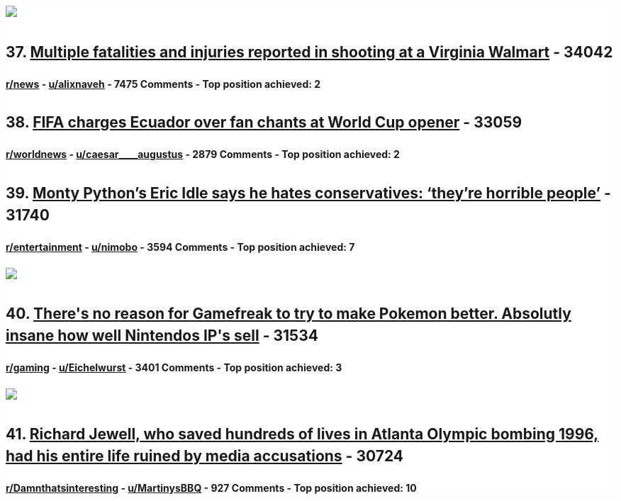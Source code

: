 <a href="https://v.redd.it/qvpf5vlmjq1a1"><img src="https://b.thumbs.redditmedia.com/llETZcyp79NwsX61IF81Um3hwNYGSKy6yIXsLJ4zl8Q.jpg"></img></a>

## 37. [Multiple fatalities and injuries reported in shooting at a Virginia Walmart](http://reddit.com/r/news/comments/z2freb/multiple_fatalities_and_injuries_reported_in/) - 34042
#### [r/news](http://reddit.com/r/news) - [u/alixnaveh](http://reddit.com/u/alixnaveh) - 7475 Comments - Top position achieved: 2

## 38. [FIFA charges Ecuador over fan chants at World Cup opener](http://reddit.com/r/worldnews/comments/z2n2ku/fifa_charges_ecuador_over_fan_chants_at_world_cup/) - 33059
#### [r/worldnews](http://reddit.com/r/worldnews) - [u/caesar____augustus](http://reddit.com/u/caesar____augustus) - 2879 Comments - Top position achieved: 2

## 39. [Monty Python’s Eric Idle says he hates conservatives: ‘they’re horrible people’](http://reddit.com/r/entertainment/comments/z2o14p/monty_pythons_eric_idle_says_he_hates/) - 31740
#### [r/entertainment](http://reddit.com/r/entertainment) - [u/nimobo](http://reddit.com/u/nimobo) - 3594 Comments - Top position achieved: 7

<a href="https://nypost.com/2022/11/22/monty-pythons-eric-idle-blasts-dave-chappelle-elon-musk/"><img src="https://b.thumbs.redditmedia.com/AlvLKAmM2hmKZ7fr8fobwDpf84t2eNx4DiYEvpw2o9M.jpg"></img></a>

## 40. [There's no reason for Gamefreak to try to make Pokemon better. Absolutly insane how well Nintendos IP's sell](http://reddit.com/r/gaming/comments/z332jv/theres_no_reason_for_gamefreak_to_try_to_make/) - 31534
#### [r/gaming](http://reddit.com/r/gaming) - [u/Eichelwurst](http://reddit.com/u/Eichelwurst) - 3401 Comments - Top position achieved: 3

<a href="https://i.redd.it/4155d8vjmt1a1.jpg"><img src="https://b.thumbs.redditmedia.com/jyGg1vYZls7iJrLvNiHOFrtHOVvr2R7_jg95t96zDaY.jpg"></img></a>

## 41. [Richard Jewell, who saved hundreds of lives in Atlanta Olympic bombing 1996, had his entire life ruined by media accusations](http://reddit.com/r/Damnthatsinteresting/comments/z2ppgs/richard_jewell_who_saved_hundreds_of_lives_in/) - 30724
#### [r/Damnthatsinteresting](http://reddit.com/r/Damnthatsinteresting) - [u/MartinysBBQ](http://reddit.com/u/MartinysBBQ) - 927 Comments - Top position achieved: 10

